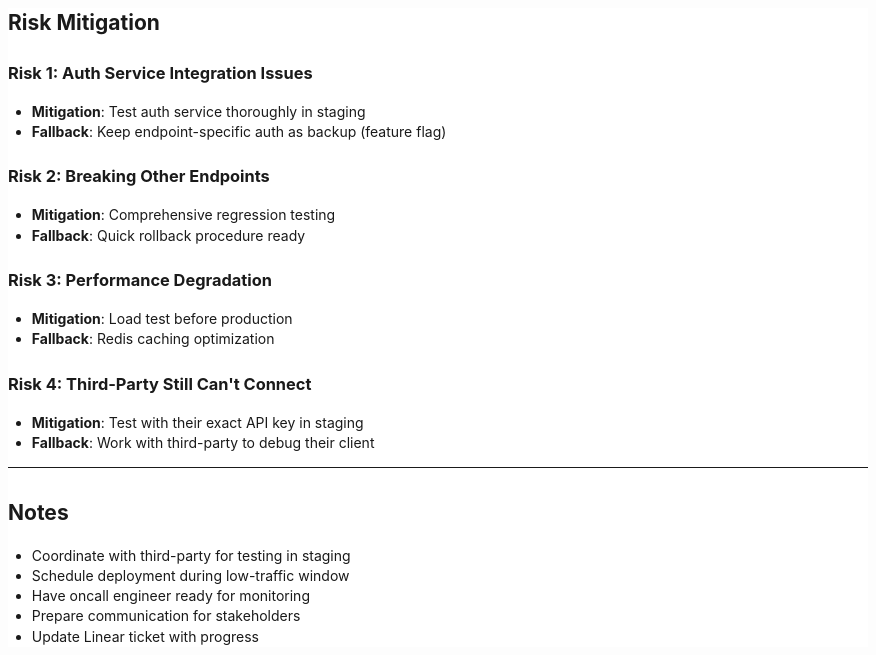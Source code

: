 
## Risk Mitigation

### Risk 1: Auth Service Integration Issues
- **Mitigation**: Test auth service thoroughly in staging
- **Fallback**: Keep endpoint-specific auth as backup (feature flag)

### Risk 2: Breaking Other Endpoints
- **Mitigation**: Comprehensive regression testing
- **Fallback**: Quick rollback procedure ready

### Risk 3: Performance Degradation
- **Mitigation**: Load test before production
- **Fallback**: Redis caching optimization

### Risk 4: Third-Party Still Can't Connect
- **Mitigation**: Test with their exact API key in staging
- **Fallback**: Work with third-party to debug their client

---

## Notes

- Coordinate with third-party for testing in staging
- Schedule deployment during low-traffic window
- Have oncall engineer ready for monitoring
- Prepare communication for stakeholders
- Update Linear ticket with progress

